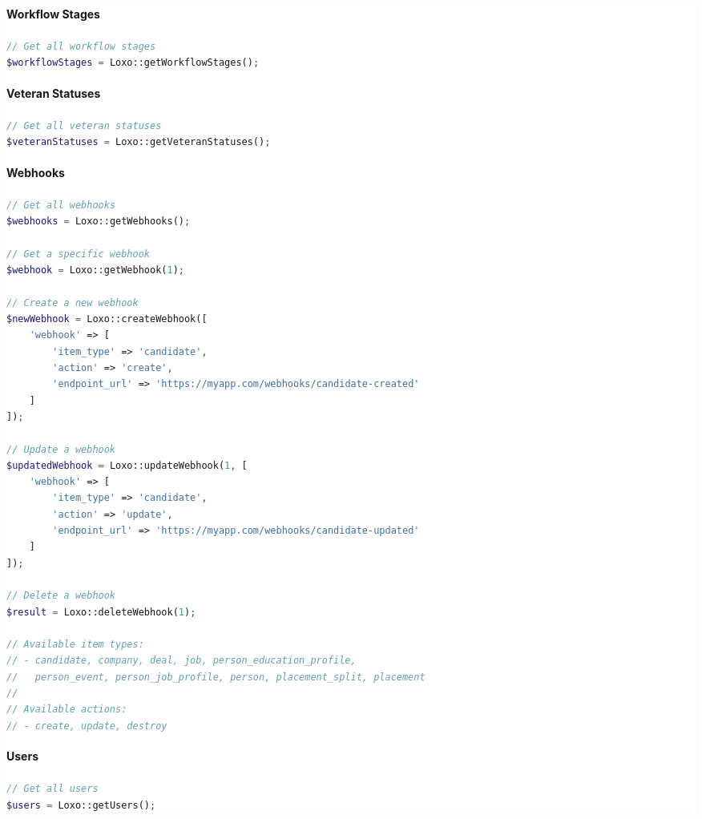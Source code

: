 #### Workflow Stages
```php
// Get all workflow stages
$workflowStages = Loxo::getWorkflowStages();
```

#### Veteran Statuses
```php
// Get all veteran statuses
$veteranStatuses = Loxo::getVeteranStatuses();
```

#### Webhooks
```php
// Get all webhooks
$webhooks = Loxo::getWebhooks();

// Get a specific webhook
$webhook = Loxo::getWebhook(1);

// Create a new webhook
$newWebhook = Loxo::createWebhook([
    'webhook' => [
        'item_type' => 'candidate',
        'action' => 'create',
        'endpoint_url' => 'https://myapp.com/webhooks/candidate-created'
    ]
]);

// Update a webhook
$updatedWebhook = Loxo::updateWebhook(1, [
    'webhook' => [
        'item_type' => 'candidate',
        'action' => 'update',
        'endpoint_url' => 'https://myapp.com/webhooks/candidate-updated'
    ]
]);

// Delete a webhook
$result = Loxo::deleteWebhook(1);

// Available item types:
// - candidate, company, deal, job, person_education_profile, 
//   person_event, person_job_profile, person, placement_split, placement
//
// Available actions:
// - create, update, destroy
```

#### Users
```php
// Get all users
$users = Loxo::getUsers();
```
